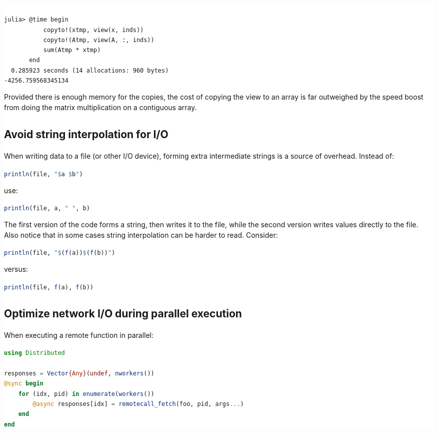 ```julia-repl

julia> @time begin
           copyto!(xtmp, view(x, inds))
           copyto!(Atmp, view(A, :, inds))
           sum(Atmp * xtmp)
       end
  0.285923 seconds (14 allocations: 960 bytes)
-4256.759568345134
```

Provided there is enough memory for the copies, the cost of copying the view to an array is
far outweighed by the speed boost from doing the matrix multiplication on a contiguous array.

## Avoid string interpolation for I/O

When writing data to a file (or other I/O device), forming extra intermediate strings is a source
of overhead. Instead of:

```julia
println(file, "$a $b")
```

use:

```julia
println(file, a, " ", b)
```

The first version of the code forms a string, then writes it to the file, while the second version
writes values directly to the file. Also notice that in some cases string interpolation can be
harder to read. Consider:

```julia
println(file, "$(f(a))$(f(b))")
```

versus:

```julia
println(file, f(a), f(b))
```

## Optimize network I/O during parallel execution

When executing a remote function in parallel:

```julia
using Distributed

responses = Vector{Any}(undef, nworkers())
@sync begin
    for (idx, pid) in enumerate(workers())
        @async responses[idx] = remotecall_fetch(foo, pid, args...)
    end
end
```
